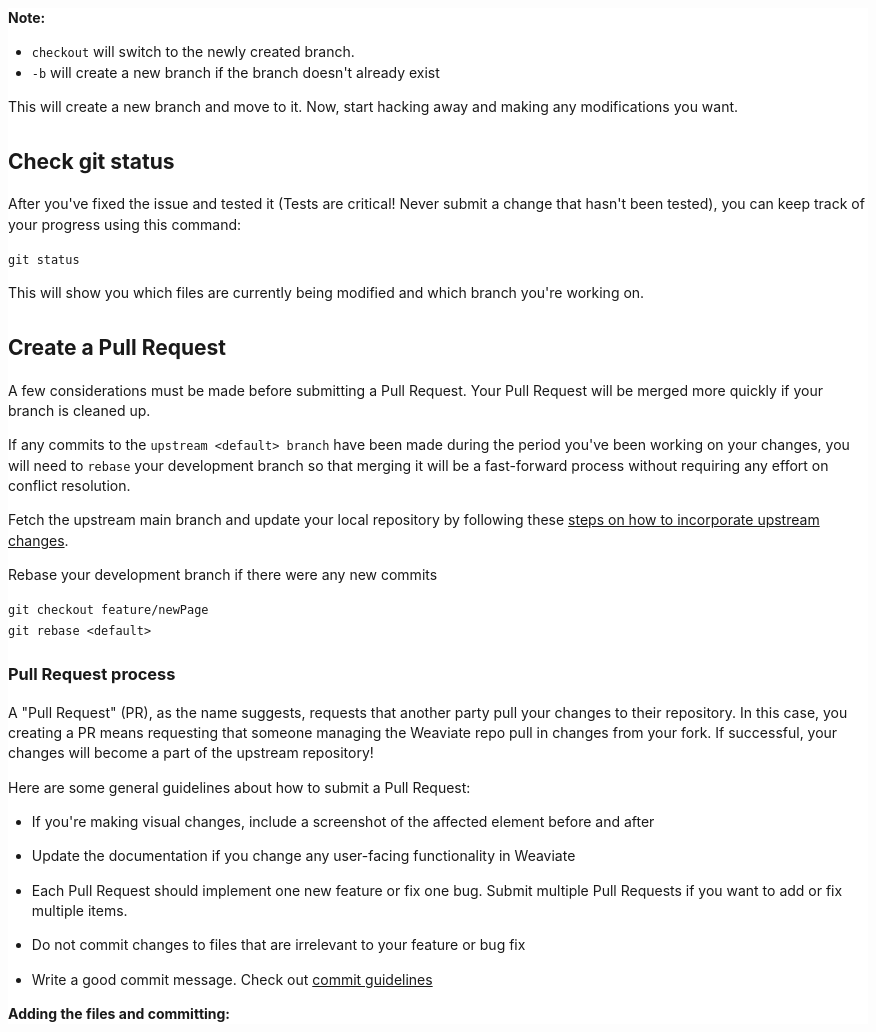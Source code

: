 **Note:** 
* `checkout` will switch to the newly created branch.
* `-b` will create a new branch if the branch doesn't already exist

This will create a new branch and move to it. Now, start hacking away and making any modifications you want.

## Check git status

After you've fixed the issue and tested it (Tests are critical! Never submit a change that hasn't been tested), you can keep track of your progress using this command:

```shell
git status
```

This will show you which files are currently being modified and which branch you're working on.

## Create a Pull Request

A few considerations must be made before submitting a Pull Request. Your Pull Request will be merged more quickly if your branch is cleaned up.

If any commits to the `upstream <default> branch` have been made during the period you've been working on your changes, you will need to `rebase` your development branch so that merging it will be a fast-forward process without requiring any effort on conflict resolution.

Fetch the upstream main branch and update your local repository by following these [steps on how to incorporate upstream changes](#how-to-incorporate-upstream-changes).

Rebase your development branch if there were any new commits

```shell
git checkout feature/newPage
git rebase <default>
```

### Pull Request process

A "Pull Request" (PR), as the name suggests, requests that another party pull your changes to their repository. In this case, you creating a PR means requesting that someone managing the Weaviate repo pull in changes from your fork. If successful, your changes will become a part of the upstream repository!

Here are some general guidelines about how to submit a Pull Request:

* If you're making visual changes, include a screenshot of the affected element before and after

* Update the documentation if you change any user-facing functionality in Weaviate

* Each Pull Request should implement one new feature or fix one bug. Submit multiple Pull Requests if you want to add or fix multiple items.

* Do not commit changes to files that are irrelevant to your feature or bug fix

* Write a good commit message. Check out [commit guidelines](./commit-guidelines.md)

**Adding the files and committing:**
